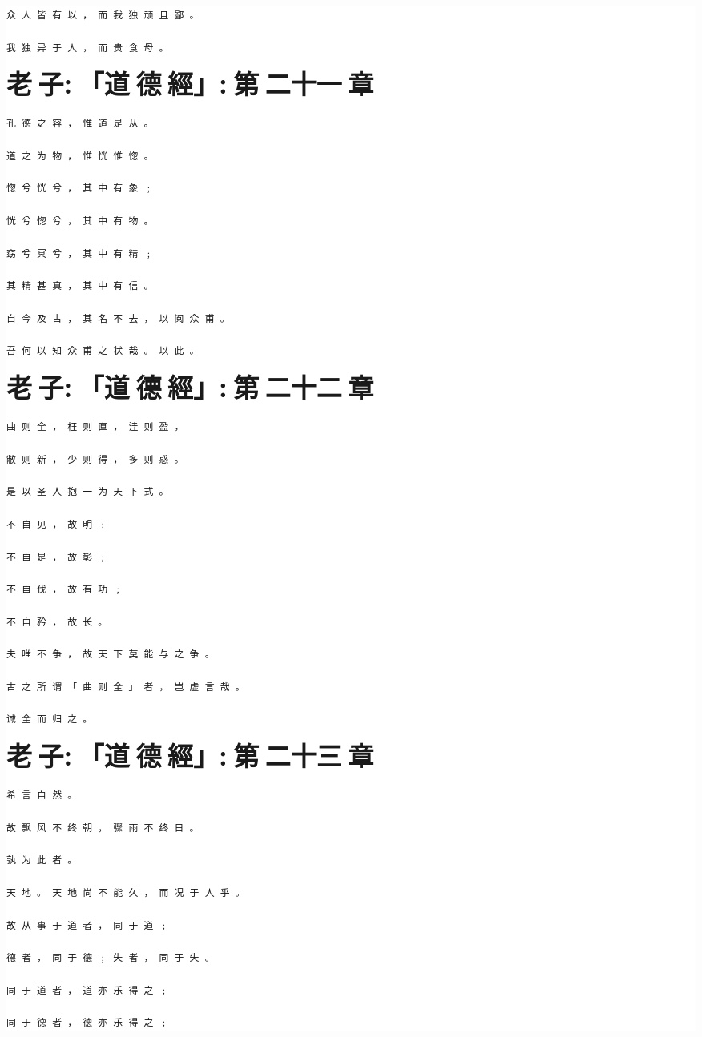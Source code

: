 ```
众 人 皆 有 以 ， 而 我 独 顽 且 鄙 。

我 独 异 于 人 ， 而 贵 食 母 。
```
 
<font size=6>**老 子: 「道 德 經」: 第 二十一 章**</font>
```
孔 德 之 容 ， 惟 道 是 从 。

道 之 为 物 ， 惟 恍 惟 惚 。

惚 兮 恍 兮 ， 其 中 有 象 ﹔

恍 兮 惚 兮 ， 其 中 有 物 。

窈 兮 冥 兮 ， 其 中 有 精 ﹔

其 精 甚 真 ， 其 中 有 信 。

自 今 及 古 ， 其 名 不 去 ， 以 阅 众 甫 。

吾 何 以 知 众 甫 之 状 哉 。 以 此 。
```
 

<font size=6>**老 子: 「道 德 經」: 第 二十二 章**</font>
```
曲 则 全 ， 枉 则 直 ， 洼 则 盈 ，

敝 则 新 ， 少 则 得 ， 多 则 惑 。

是 以 圣 人 抱 一 为 天 下 式 。

不 自 见 ， 故 明 ﹔

不 自 是 ， 故 彰 ﹔

不 自 伐 ， 故 有 功 ﹔

不 自 矜 ， 故 长 。

夫 唯 不 争 ， 故 天 下 莫 能 与 之 争 。

古 之 所 谓 「 曲 则 全 」 者 ， 岂 虚 言 哉 。

诚 全 而 归 之 。
```
 

<font size=6>**老 子: 「道 德 經」: 第 二十三 章**</font>
```
希 言 自 然 。

故 飘 风 不 终 朝 ， 骤 雨 不 终 日 。

孰 为 此 者 。

天 地 。 天 地 尚 不 能 久 ， 而 况 于 人 乎 。

故 从 事 于 道 者 ， 同 于 道 ﹔

德 者 ， 同 于 德 ﹔ 失 者 ， 同 于 失 。

同 于 道 者 ， 道 亦 乐 得 之 ﹔

同 于 德 者 ， 德 亦 乐 得 之 ﹔
```